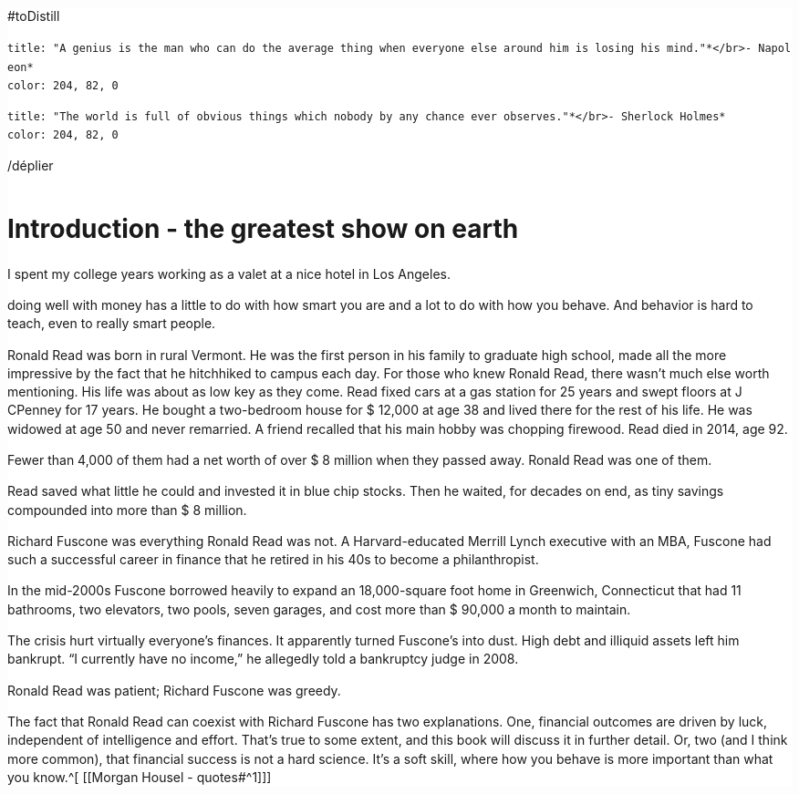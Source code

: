 #toDistill

```ad-quote
title: "A genius is the man who can do the average thing when everyone else around him is losing his mind."*</br>- Napoleon*
color: 204, 82, 0
```

```ad-quote
title: "The world is full of obvious things which nobody by any chance ever observes."*</br>- Sherlock Holmes*
color: 204, 82, 0
```
/déplier
# Introduction - the greatest show on earth

I spent my college years working as a valet at a nice hotel in Los Angeles.

doing well with money has a little to do with how smart you are and a lot to do with how you behave. And behavior is hard to teach, even to really smart people.

Ronald Read was born in rural Vermont. He was the first person in his family to graduate high school, made all the more impressive by the fact that he hitchhiked to campus each day.
For those who knew Ronald Read, there wasn’t much else worth mentioning. His life was about as low key as they come.
Read fixed cars at a gas station for 25 years and swept floors at J CPenney for 17 years. He bought a two-bedroom house for $ 12,000 at age 38 and lived there for the rest of his life. He was widowed at age 50 and never remarried. A friend recalled that his main hobby was chopping firewood.
Read died in 2014, age 92.

Fewer than 4,000 of them had a net worth of over $ 8 million when they passed away. Ronald Read was one of them.

Read saved what little he could and invested it in blue chip stocks. Then he waited, for decades on end, as tiny savings compounded into more than $ 8 million.

Richard Fuscone was everything Ronald Read was not. A Harvard-educated Merrill Lynch executive with an MBA, Fuscone had such a successful career in finance that he retired in his 40s to become a philanthropist.

In the mid-2000s Fuscone borrowed heavily to expand an 18,000-square foot home in Greenwich, Connecticut that had 11 bathrooms, two elevators, two pools, seven garages, and cost more than $ 90,000 a month to maintain.

The crisis hurt virtually everyone’s finances. It apparently turned Fuscone’s into dust. High debt and illiquid assets left him bankrupt. “I currently have no income,” he allegedly told a bankruptcy judge in 2008.

Ronald Read was patient; Richard Fuscone was greedy.

The fact that Ronald Read can coexist with Richard Fuscone has two explanations. One, financial outcomes are driven by luck, independent of intelligence and effort. That’s true to some extent, and this book will discuss it in further detail. Or, two (and I think more common), that financial success is not a hard science. It’s a soft skill, where how you behave is more important than what you know.^[ [[Morgan Housel - quotes#^1]]]
